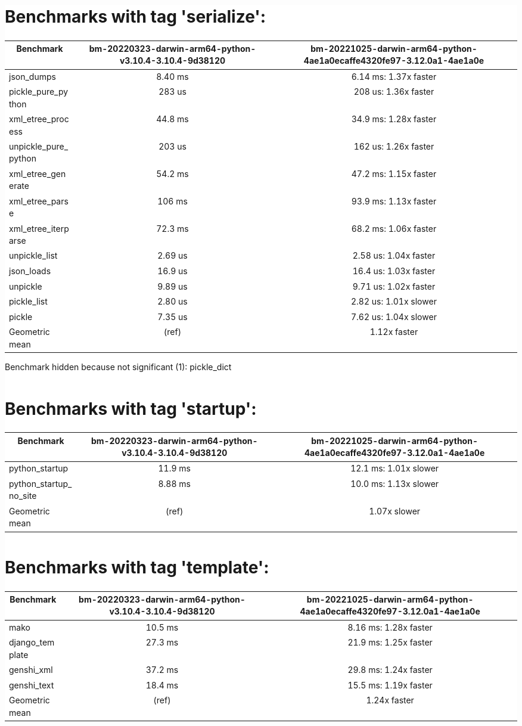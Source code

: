 Benchmarks with tag 'serialize':
================================

| Benchmark            | bm-20220323-darwin-arm64-python-v3.10.4-3.10.4-9d38120 | bm-20221025-darwin-arm64-python-4ae1a0ecaffe4320fe97-3.12.0a1-4ae1a0e |
|----------------------|:------------------------------------------------------:|:---------------------------------------------------------------------:|
| json_dumps           | 8.40 ms                                                | 6.14 ms: 1.37x faster                                                 |
| pickle_pure_python   | 283 us                                                 | 208 us: 1.36x faster                                                  |
| xml_etree_process    | 44.8 ms                                                | 34.9 ms: 1.28x faster                                                 |
| unpickle_pure_python | 203 us                                                 | 162 us: 1.26x faster                                                  |
| xml_etree_generate   | 54.2 ms                                                | 47.2 ms: 1.15x faster                                                 |
| xml_etree_parse      | 106 ms                                                 | 93.9 ms: 1.13x faster                                                 |
| xml_etree_iterparse  | 72.3 ms                                                | 68.2 ms: 1.06x faster                                                 |
| unpickle_list        | 2.69 us                                                | 2.58 us: 1.04x faster                                                 |
| json_loads           | 16.9 us                                                | 16.4 us: 1.03x faster                                                 |
| unpickle             | 9.89 us                                                | 9.71 us: 1.02x faster                                                 |
| pickle_list          | 2.80 us                                                | 2.82 us: 1.01x slower                                                 |
| pickle               | 7.35 us                                                | 7.62 us: 1.04x slower                                                 |
| Geometric mean       | (ref)                                                  | 1.12x faster                                                          |

Benchmark hidden because not significant (1): pickle_dict

Benchmarks with tag 'startup':
==============================

| Benchmark              | bm-20220323-darwin-arm64-python-v3.10.4-3.10.4-9d38120 | bm-20221025-darwin-arm64-python-4ae1a0ecaffe4320fe97-3.12.0a1-4ae1a0e |
|------------------------|:------------------------------------------------------:|:---------------------------------------------------------------------:|
| python_startup         | 11.9 ms                                                | 12.1 ms: 1.01x slower                                                 |
| python_startup_no_site | 8.88 ms                                                | 10.0 ms: 1.13x slower                                                 |
| Geometric mean         | (ref)                                                  | 1.07x slower                                                          |

Benchmarks with tag 'template':
===============================

| Benchmark       | bm-20220323-darwin-arm64-python-v3.10.4-3.10.4-9d38120 | bm-20221025-darwin-arm64-python-4ae1a0ecaffe4320fe97-3.12.0a1-4ae1a0e |
|-----------------|:------------------------------------------------------:|:---------------------------------------------------------------------:|
| mako            | 10.5 ms                                                | 8.16 ms: 1.28x faster                                                 |
| django_template | 27.3 ms                                                | 21.9 ms: 1.25x faster                                                 |
| genshi_xml      | 37.2 ms                                                | 29.8 ms: 1.24x faster                                                 |
| genshi_text     | 18.4 ms                                                | 15.5 ms: 1.19x faster                                                 |
| Geometric mean  | (ref)                                                  | 1.24x faster                                                          |
